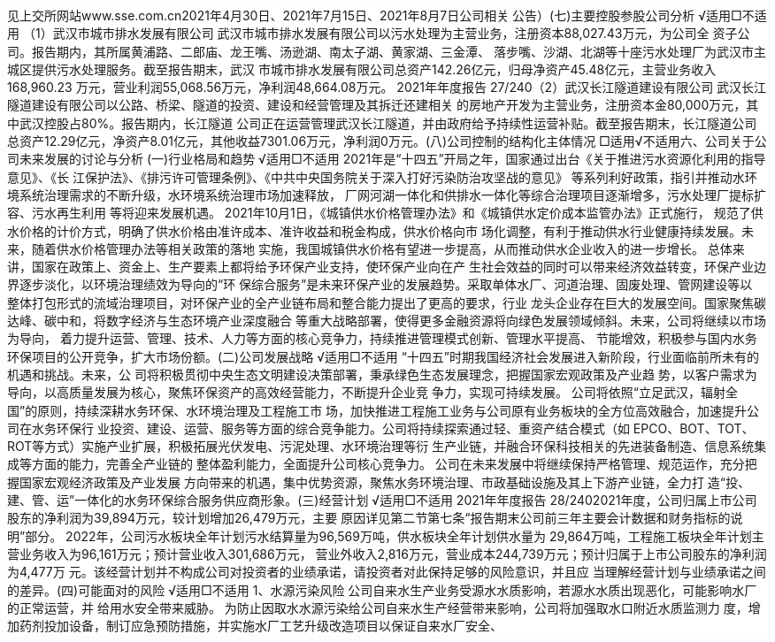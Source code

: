 见上交所网站www.sse.com.cn2021年4月30日、2021年7月15日、2021年8月7日公司相关
公告）(七)主要控股参股公司分析
√适用□不适用
（1）武汉市城市排水发展有限公司
武汉市城市排水发展有限公司以污水处理为主营业务，注册资本88,027.43万元，为公司全
资子公司。报告期内，其所属黄浦路、二郎庙、龙王嘴、汤逊湖、南太子湖、黄家湖、三金潭、
落步嘴、沙湖、北湖等十座污水处理厂为武汉市主城区提供污水处理服务。截至报告期末，武汉
市城市排水发展有限公司总资产142.26亿元，归母净资产45.48亿元，主营业务收入168,960.23
万元，营业利润55,068.56万元，净利润48,664.08万元。
2021年年度报告
27/240（2）武汉长江隧道建设有限公司
武汉长江隧道建设有限公司以公路、桥梁、隧道的投资、建设和经营管理及其拆迁还建相关
的房地产开发为主营业务，注册资本金80,000万元，其中武汉控股占80%。报告期内，长江隧道
公司正在运营管理武汉长江隧道，并由政府给予持续性运营补贴。截至报告期末，长江隧道公司
总资产12.29亿元，净资产8.01亿元，其他收益7301.06万元，净利润0万元。(八)公司控制的结构化主体情况
□适用√不适用六、公司关于公司未来发展的讨论与分析
(一)行业格局和趋势
√适用□不适用
2021年是“十四五”开局之年，国家通过出台《关于推进污水资源化利用的指导意见》、《长
江保护法》、《排污许可管理条例》、《中共中央国务院关于深入打好污染防治攻坚战的意见》
等系列利好政策，指引并推动水环境系统治理需求的不断升级，水环境系统治理市场加速释放，
厂网河湖一体化和供排水一体化等综合治理项目逐渐增多，污水处理厂提标扩容、污水再生利用
等将迎来发展机遇。
2021年10月1日，《城镇供水价格管理办法》和《城镇供水定价成本监管办法》正式施行，
规范了供水价格的计价方式，明确了供水价格由准许成本、准许收益和税金构成，供水价格向市
场化调整，有利于推动供水行业健康持续发展。未来，随着供水价格管理办法等相关政策的落地
实施，我国城镇供水价格有望进一步提高，从而推动供水企业收入的进一步增长。
总体来讲，国家在政策上、资金上、生产要素上都将给予环保产业支持，使环保产业向在产
生社会效益的同时可以带来经济效益转变，环保产业边界逐步淡化，以环境治理绩效为导向的“环
保综合服务”是未来环保产业的发展趋势。采取单体水厂、河道治理、固废处理、管网建设等以
整体打包形式的流域治理项目，对环保产业的全产业链布局和整合能力提出了更高的要求，行业
龙头企业存在巨大的发展空间。国家聚焦碳达峰、碳中和，将数字经济与生态环境产业深度融合
等重大战略部署，使得更多金融资源将向绿色发展领域倾斜。未来，公司将继续以市场为导向，
着力提升运营、管理、技术、人力等方面的核心竞争力，持续推进管理模式创新、管理水平提高、
节能增效，积极参与国内水务环保项目的公开竞争，扩大市场份额。(二)公司发展战略
√适用□不适用
“十四五”时期我国经济社会发展进入新阶段，行业面临前所未有的机遇和挑战。未来，公
司将积极贯彻中央生态文明建设决策部署，秉承绿色生态发展理念，把握国家宏观政策及产业趋
势，以客户需求为导向，以高质量发展为核心，聚焦环保资产的高效经营能力，不断提升企业竞
争力，实现可持续发展。
公司将依照“立足武汉，辐射全国”的原则，持续深耕水务环保、水环境治理及工程施工市
场，加快推进工程施工业务与公司原有业务板块的全方位高效融合，加速提升公司在水务环保行
业投资、建设、运营、服务等方面的综合竞争能力。公司将持续探索通过轻、重资产结合模式（如
EPCO、BOT、TOT、ROT等方式）实施产业扩展，积极拓展光伏发电、污泥处理、水环境治理等衍
生产业链，并融合环保科技相关的先进装备制造、信息系统集成等方面的能力，完善全产业链的
整体盈利能力，全面提升公司核心竞争力。
公司在未来发展中将继续保持严格管理、规范运作，充分把握国家宏观经济政策及产业发展
方向带来的机遇，集中优势资源，聚焦水务环境治理、市政基础设施及其上下游产业链，全力打
造“投、建、管、运”一体化的水务环保综合服务供应商形象。(三)经营计划
√适用□不适用
2021年年度报告
28/2402021年度，公司归属上市公司股东的净利润为39,894万元，较计划增加26,479万元，主要
原因详见第二节第七条“报告期末公司前三年主要会计数据和财务指标的说明”部分。
2022年，公司污水板块全年计划污水结算量为96,569万吨，供水板块全年计划供水量为
29,864万吨，工程施工板块全年计划主营业务收入为96,161万元；预计营业收入301,686万元，
营业外收入2,816万元，营业成本244,739万元；预计归属于上市公司股东的净利润为4,477万
元。该经营计划并不构成公司对投资者的业绩承诺，请投资者对此保持足够的风险意识，并且应
当理解经营计划与业绩承诺之间的差异。(四)可能面对的风险
√适用□不适用
1、水源污染风险
公司自来水生产业务受源水水质影响，若源水水质出现恶化，可能影响水厂的正常运营，并
给用水安全带来威胁。
为防止因取水水源污染给公司自来水生产经营带来影响，公司将加强取水口附近水质监测力
度，增加药剂投加设备，制订应急预防措施，并实施水厂工艺升级改造项目以保证自来水厂安全、